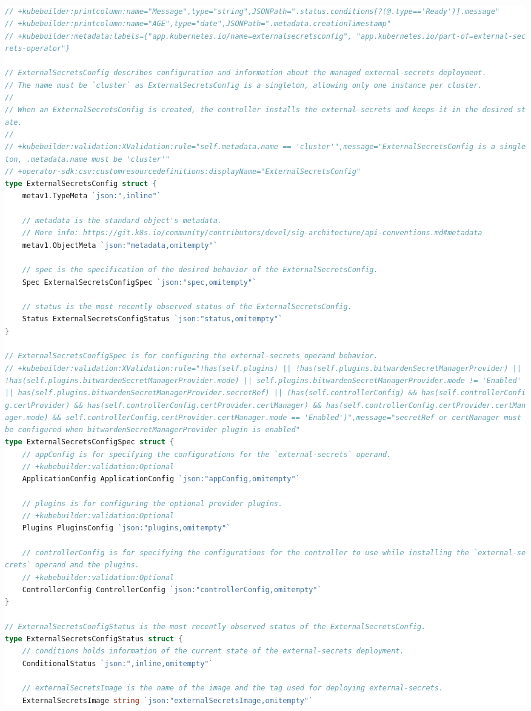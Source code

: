 ```go
// +kubebuilder:printcolumn:name="Message",type="string",JSONPath=".status.conditions[?(@.type=='Ready')].message"
// +kubebuilder:printcolumn:name="AGE",type="date",JSONPath=".metadata.creationTimestamp"
// +kubebuilder:metadata:labels={"app.kubernetes.io/name=externalsecretsconfig", "app.kubernetes.io/part-of=external-secrets-operator"}

// ExternalSecretsConfig describes configuration and information about the managed external-secrets deployment.
// The name must be `cluster` as ExternalSecretsConfig is a singleton, allowing only one instance per cluster.
//
// When an ExternalSecretsConfig is created, the controller installs the external-secrets and keeps it in the desired state.
//
// +kubebuilder:validation:XValidation:rule="self.metadata.name == 'cluster'",message="ExternalSecretsConfig is a singleton, .metadata.name must be 'cluster'"
// +operator-sdk:csv:customresourcedefinitions:displayName="ExternalSecretsConfig"
type ExternalSecretsConfig struct {
	metav1.TypeMeta `json:",inline"`

	// metadata is the standard object's metadata.
	// More info: https://git.k8s.io/community/contributors/devel/sig-architecture/api-conventions.md#metadata
	metav1.ObjectMeta `json:"metadata,omitempty"`

	// spec is the specification of the desired behavior of the ExternalSecretsConfig.
	Spec ExternalSecretsConfigSpec `json:"spec,omitempty"`

	// status is the most recently observed status of the ExternalSecretsConfig.
	Status ExternalSecretsConfigStatus `json:"status,omitempty"`
}

// ExternalSecretsConfigSpec is for configuring the external-secrets operand behavior.
// +kubebuilder:validation:XValidation:rule="!has(self.plugins) || !has(self.plugins.bitwardenSecretManagerProvider) || !has(self.plugins.bitwardenSecretManagerProvider.mode) || self.plugins.bitwardenSecretManagerProvider.mode != 'Enabled' || has(self.plugins.bitwardenSecretManagerProvider.secretRef) || (has(self.controllerConfig) && has(self.controllerConfig.certProvider) && has(self.controllerConfig.certProvider.certManager) && has(self.controllerConfig.certProvider.certManager.mode) && self.controllerConfig.certProvider.certManager.mode == 'Enabled')",message="secretRef or certManager must be configured when bitwardenSecretManagerProvider plugin is enabled"
type ExternalSecretsConfigSpec struct {
	// appConfig is for specifying the configurations for the `external-secrets` operand.
	// +kubebuilder:validation:Optional
	ApplicationConfig ApplicationConfig `json:"appConfig,omitempty"`

	// plugins is for configuring the optional provider plugins.
	// +kubebuilder:validation:Optional
	Plugins PluginsConfig `json:"plugins,omitempty"`

	// controllerConfig is for specifying the configurations for the controller to use while installing the `external-secrets` operand and the plugins.
	// +kubebuilder:validation:Optional
	ControllerConfig ControllerConfig `json:"controllerConfig,omitempty"`
}

// ExternalSecretsConfigStatus is the most recently observed status of the ExternalSecretsConfig.
type ExternalSecretsConfigStatus struct {
	// conditions holds information of the current state of the external-secrets deployment.
	ConditionalStatus `json:",inline,omitempty"`

	// externalSecretsImage is the name of the image and the tag used for deploying external-secrets.
	ExternalSecretsImage string `json:"externalSecretsImage,omitempty"`
```